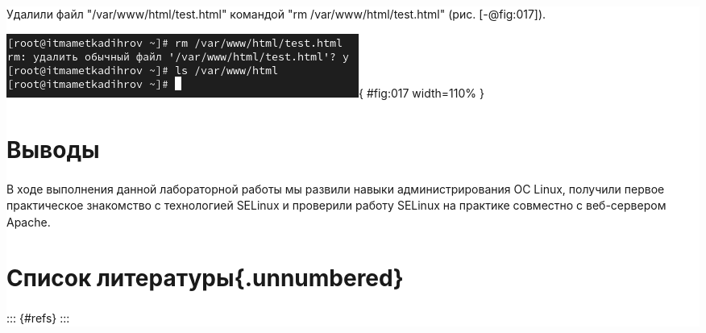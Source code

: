 Удалили файл "/var/www/html/test.html" командой "rm /var/www/html/test.html" (рис. [-@fig:017]).

![Удаление файла test.html](image/screenshot_17.png){ #fig:017 width=110% }

# Выводы

В ходе выполнения данной лабораторной работы мы развили навыки администрирования ОС Linux, получили первое практическое знакомство с технологией SELinux и проверили работу SELinux на практике совместно с веб-сервером Apache.

# Список литературы{.unnumbered}

::: {#refs}
:::


